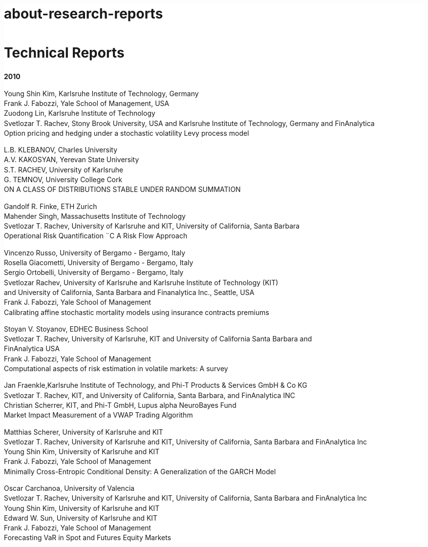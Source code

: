 # about-research-reports

# Technical Reports

**2010**

Young Shin Kim, Karlsruhe Institute of Technology, Germany  
Frank J. Fabozzi, Yale School of Management, USA  
Zuodong Lin, Karlsruhe Institute of Technology  
Svetlozar T. Rachev, Stony Brook University, USA and Karlsruhe Institute of Technology, Germany and FinAnalytica  
Option pricing and hedging under a stochastic volatility Levy process model

L.B. KLEBANOV, Charles University  
A.V. KAKOSYAN, Yerevan State University  
S.T. RACHEV, University of Karlsruhe  
G. TEMNOV, University College Cork  
ON A CLASS OF DISTRIBUTIONS STABLE UNDER RANDOM SUMMATION

Gandolf R. Finke, ETH Zurich  
Mahender Singh, Massachusetts Institute of Technology  
Svetlozar T. Rachev, University of Karlsruhe and KIT, University of California, Santa Barbara  
Operational Risk Quantification ¨C A Risk Flow Approach

Vincenzo Russo, University of Bergamo - Bergamo, Italy  
Rosella Giacometti, University of Bergamo - Bergamo, Italy  
Sergio Ortobelli, University of Bergamo - Bergamo, Italy  
Svetlozar Rachev, University of Karlsruhe and Karlsruhe Institute of Technology (KIT)  
and University of California, Santa Barbara and Finanalytica Inc., Seattle, USA  
Frank J. Fabozzi, Yale School of Management  
Calibrating affine stochastic mortality models using insurance contracts premiums

Stoyan V. Stoyanov, EDHEC Business School  
Svetlozar T. Rachev, University of Karlsruhe, KIT and University of California Santa Barbara and  
FinAnalytica USA  
Frank J. Fabozzi, Yale School of Management  
Computational aspects of risk estimation in volatile markets: A survey

Jan Fraenkle,Karlsruhe Institute of Technology, and Phi-T Products &amp; Services GmbH &amp; Co KG  
Svetlozar T. Rachev, KIT, and University of California, Santa Barbara, and FinAnalytica INC  
Christian Scherrer, KIT, and Phi-T GmbH, Lupus alpha NeuroBayes Fund  
Market Impact Measurement of a VWAP Trading Algorithm

Matthias Scherer, University of Karlsruhe and KIT  
Svetlozar T. Rachev, University of Karlsruhe and KIT, University of California, Santa Barbara and FinAnalytica Inc  
Young Shin Kim, University of Karlsruhe and KIT  
Frank J. Fabozzi, Yale School of Management  
Minimally Cross-Entropic Conditional Density: A Generalization of the GARCH Model

Oscar Carchanoa, University of Valencia  
Svetlozar T. Rachev, University of Karlsruhe and KIT, University of California, Santa Barbara and FinAnalytica Inc  
Young Shin Kim, University of Karlsruhe and KIT  
Edward W. Sun, University of Karlsruhe and KIT  
Frank J. Fabozzi, Yale School of Management  
Forecasting VaR in Spot and Futures Equity Markets
